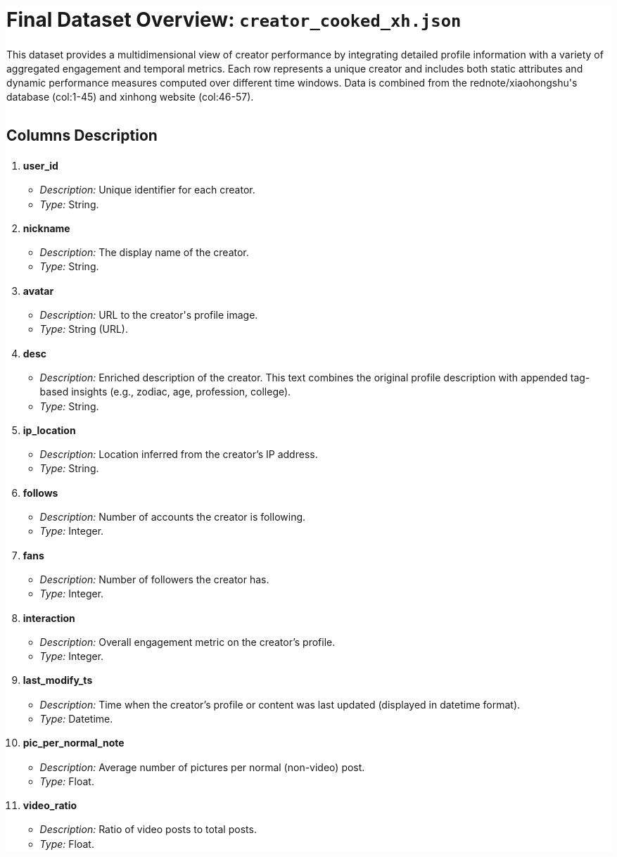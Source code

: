 # Final Dataset Overview: `creator_cooked_xh.json`

This dataset provides a multidimensional view of creator performance by integrating detailed profile information with a variety of aggregated engagement and temporal metrics. Each row represents a unique creator and includes both static attributes and dynamic performance measures computed over different time windows. Data is combined from the rednote/xiaohongshu's database (col:1-45) and xinhong website (col:46-57).

## Columns Description

1. **user_id**  
   - *Description:* Unique identifier for each creator.  
   - *Type:* String.

2. **nickname**  
   - *Description:* The display name of the creator.  
   - *Type:* String.

3. **avatar**  
   - *Description:* URL to the creator's profile image.  
   - *Type:* String (URL).

4. **desc**  
   - *Description:* Enriched description of the creator. This text combines the original profile description with appended tag-based insights (e.g., zodiac, age, profession, college).  
   - *Type:* String.

5. **ip_location**  
   - *Description:* Location inferred from the creator’s IP address.  
   - *Type:* String.

6. **follows**  
   - *Description:* Number of accounts the creator is following.  
   - *Type:* Integer.

7. **fans**  
   - *Description:* Number of followers the creator has.  
   - *Type:* Integer.

8. **interaction**  
   - *Description:* Overall engagement metric on the creator’s profile.  
   - *Type:* Integer.

9. **last_modify_ts**  
   - *Description:* Time when the creator’s profile or content was last updated (displayed in datetime format).  
   - *Type:* Datetime.

10. **pic_per_normal_note**  
    - *Description:* Average number of pictures per normal (non-video) post.  
    - *Type:* Float.

11. **video_ratio**  
    - *Description:* Ratio of video posts to total posts.  
    - *Type:* Float.
